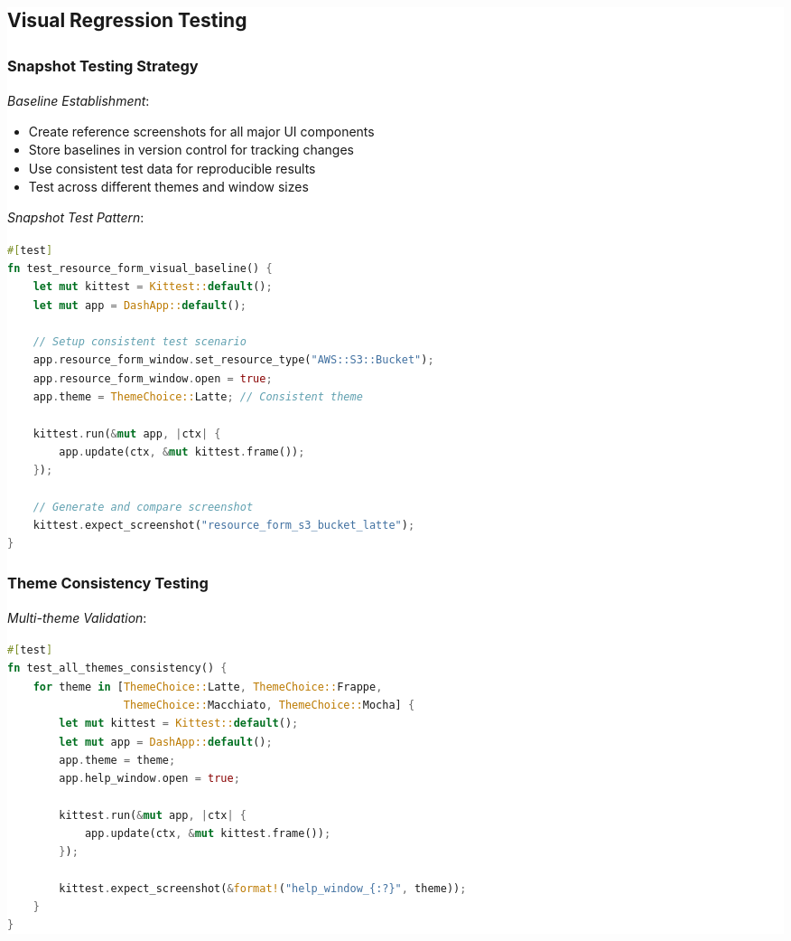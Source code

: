 ## Visual Regression Testing

### Snapshot Testing Strategy

*Baseline Establishment*:
* Create reference screenshots for all major UI components
* Store baselines in version control for tracking changes
* Use consistent test data for reproducible results
* Test across different themes and window sizes

*Snapshot Test Pattern*:
```rust
#[test]
fn test_resource_form_visual_baseline() {
    let mut kittest = Kittest::default();
    let mut app = DashApp::default();
    
    // Setup consistent test scenario
    app.resource_form_window.set_resource_type("AWS::S3::Bucket");
    app.resource_form_window.open = true;
    app.theme = ThemeChoice::Latte; // Consistent theme
    
    kittest.run(&mut app, |ctx| {
        app.update(ctx, &mut kittest.frame());
    });
    
    // Generate and compare screenshot
    kittest.expect_screenshot("resource_form_s3_bucket_latte");
}
```

### Theme Consistency Testing

*Multi-theme Validation*:
```rust
#[test]
fn test_all_themes_consistency() {
    for theme in [ThemeChoice::Latte, ThemeChoice::Frappe, 
                  ThemeChoice::Macchiato, ThemeChoice::Mocha] {
        let mut kittest = Kittest::default();
        let mut app = DashApp::default();
        app.theme = theme;
        app.help_window.open = true;
        
        kittest.run(&mut app, |ctx| {
            app.update(ctx, &mut kittest.frame());
        });
        
        kittest.expect_screenshot(&format!("help_window_{:?}", theme));
    }
}
```
